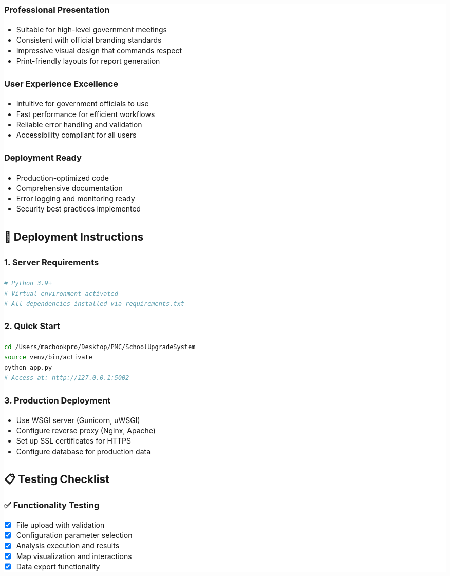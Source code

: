 ### Professional Presentation
- Suitable for high-level government meetings
- Consistent with official branding standards
- Impressive visual design that commands respect
- Print-friendly layouts for report generation

### User Experience Excellence
- Intuitive for government officials to use
- Fast performance for efficient workflows
- Reliable error handling and validation
- Accessibility compliant for all users

### Deployment Ready
- Production-optimized code
- Comprehensive documentation
- Error logging and monitoring ready
- Security best practices implemented

## 🚀 Deployment Instructions

### 1. Server Requirements
```bash
# Python 3.9+
# Virtual environment activated
# All dependencies installed via requirements.txt
```

### 2. Quick Start
```bash
cd /Users/macbookpro/Desktop/PMC/SchoolUpgradeSystem
source venv/bin/activate
python app.py
# Access at: http://127.0.0.1:5002
```

### 3. Production Deployment
- Use WSGI server (Gunicorn, uWSGI)
- Configure reverse proxy (Nginx, Apache)
- Set up SSL certificates for HTTPS
- Configure database for production data

## 📋 Testing Checklist

### ✅ Functionality Testing
- [x] File upload with validation
- [x] Configuration parameter selection
- [x] Analysis execution and results
- [x] Map visualization and interactions
- [x] Data export functionality
